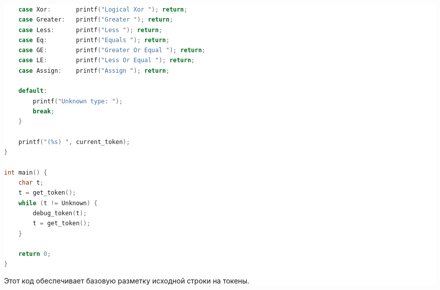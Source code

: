 ```c
    case Xor:       printf("Logical Xor "); return;
    case Greater:   printf("Greater "); return;
    case Less:      printf("Less "); return;
    case Eq:        printf("Equals "); return;
    case GE:        printf("Greater Or Equal "); return;
    case LE:        printf("Less Or Equal "); return;
    case Assign:    printf("Assign "); return;
    
    default:
        printf("Unknown type: ");
        break;
    }

    printf("(%s) ", current_token);
}

int main() {
    char t;
    t = get_token(); 
    while (t != Unknown) {
        debug_token(t);
        t = get_token();
    }

    return 0;
}
```

Этот код обеспечивает базовую разметку исходной строки на токены.